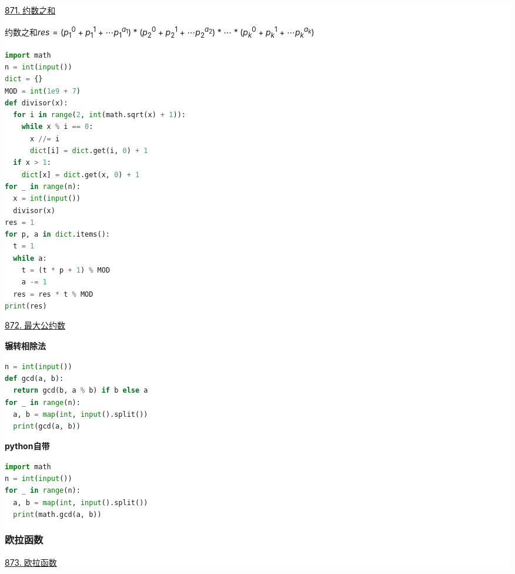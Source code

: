 [871. 约数之和](https://www.acwing.com/problem/content/873/)

约数之和$res = (p^{0}_{1} + p^{1}_{1} + \cdots p^{a_{1}}_{1}) * (p^{0}_{2} + p^{1}_{2} + \cdots p^{a_{2}}_{2}) * \cdots *(p^{0}_{k} + p^{1}_{k} + \cdots p^{a_{k}}_{k})$

```python
import math
n = int(input())
dict = {}
MOD = int(1e9 + 7)
def divisor(x):
  for i in range(2, int(math.sqrt(x) + 1)):
    while x % i == 0:
      x //= i
      dict[i] = dict.get(i, 0) + 1
  if x > 1:
    dict[x] = dict.get(x, 0) + 1
for _ in range(n):
  x = int(input())
  divisor(x)
res = 1
for p, a in dict.items():
  t = 1
  while a:
    t = (t * p + 1) % MOD
    a -= 1
  res = res * t % MOD
print(res)
```

[872. 最大公约数](https://www.acwing.com/problem/content/874/)

**辗转相除法**

```python
n = int(input())
def gcd(a, b):
  return gcd(b, a % b) if b else a
for _ in range(n):
  a, b = map(int, input().split())
  print(gcd(a, b))
```

**python自带**

```python
import math
n = int(input())
for _ in range(n):
  a, b = map(int, input().split())
  print(math.gcd(a, b))
```

### 欧拉函数

[873. 欧拉函数](https://www.acwing.com/problem/content/submission/875/)
